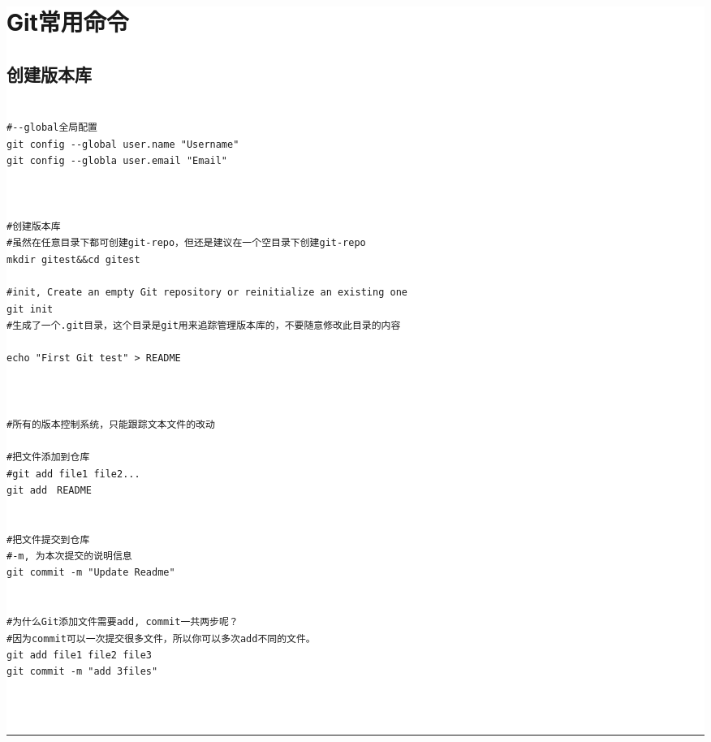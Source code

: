 

# Git常用命令


<be>


## 创建版本库


```

#--global全局配置
git config --global user.name "Username"
git config --globla user.email "Email"



#创建版本库
#虽然在任意目录下都可创建git-repo，但还是建议在一个空目录下创建git-repo
mkdir gitest&&cd gitest

#init, Create an empty Git repository or reinitialize an existing one
git init
#生成了一个.git目录，这个目录是git用来追踪管理版本库的，不要随意修改此目录的内容

echo "First Git test" > README



#所有的版本控制系统，只能跟踪文本文件的改动

#把文件添加到仓库
#git add file1 file2...
git add　README


#把文件提交到仓库
#-m, 为本次提交的说明信息
git commit -m "Update Readme"


#为什么Git添加文件需要add, commit一共两步呢？
#因为commit可以一次提交很多文件，所以你可以多次add不同的文件。
git add file1 file2 file3
git commit -m "add 3files"

```


<br>
<br/>

---